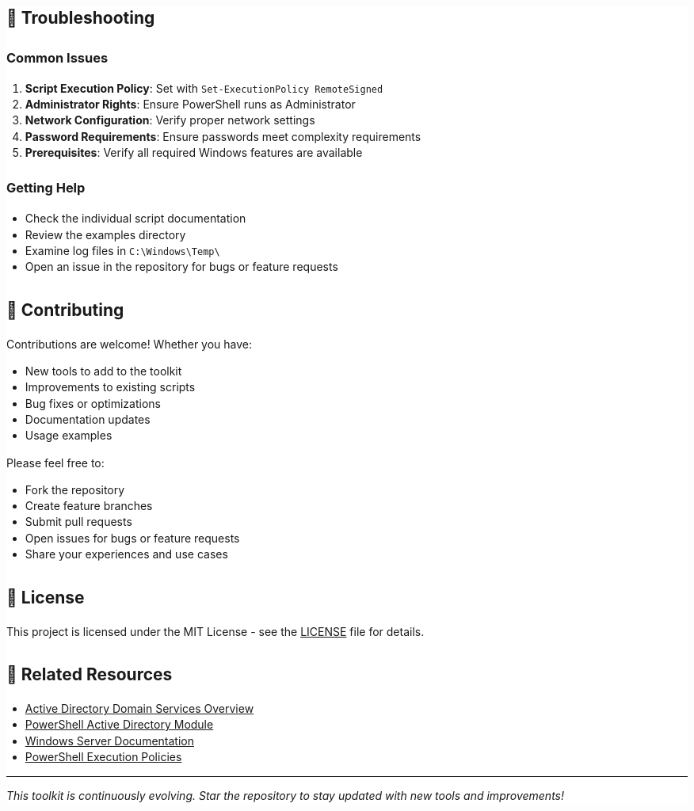 ## 🔧 Troubleshooting

### Common Issues

1. **Script Execution Policy**: Set with `Set-ExecutionPolicy RemoteSigned`
2. **Administrator Rights**: Ensure PowerShell runs as Administrator
3. **Network Configuration**: Verify proper network settings
4. **Password Requirements**: Ensure passwords meet complexity requirements
5. **Prerequisites**: Verify all required Windows features are available

### Getting Help

- Check the individual script documentation
- Review the examples directory
- Examine log files in `C:\Windows\Temp\`
- Open an issue in the repository for bugs or feature requests

## 🤝 Contributing

Contributions are welcome! Whether you have:
- New tools to add to the toolkit
- Improvements to existing scripts  
- Bug fixes or optimizations
- Documentation updates
- Usage examples

Please feel free to:
- Fork the repository
- Create feature branches
- Submit pull requests
- Open issues for bugs or feature requests
- Share your experiences and use cases

## 📄 License

This project is licensed under the MIT License - see the [LICENSE](LICENSE) file for details.

## 🔗 Related Resources

- [Active Directory Domain Services Overview](https://docs.microsoft.com/en-us/windows-server/identity/ad-ds/get-started/virtual-dc/active-directory-domain-services-overview)
- [PowerShell Active Directory Module](https://docs.microsoft.com/en-us/powershell/module/activedirectory/)
- [Windows Server Documentation](https://docs.microsoft.com/en-us/windows-server/)
- [PowerShell Execution Policies](https://docs.microsoft.com/en-us/powershell/module/microsoft.powershell.core/about/about_execution_policies)

---

*This toolkit is continuously evolving. Star the repository to stay updated with new tools and improvements!*